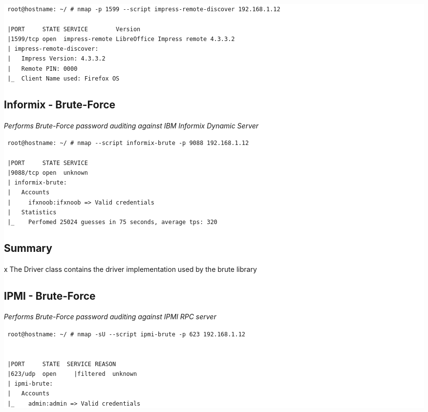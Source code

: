      root@hostname: ~/ # nmap -p 1599 --script impress-remote-discover 192.168.1.12

     |PORT     STATE SERVICE        Version
     |1599/tcp open  impress-remote LibreOffice Impress remote 4.3.3.2
     | impress-remote-discover:
     |   Impress Version: 4.3.3.2
     |   Remote PIN: 0000
     |_  Client Name used: Firefox OS


## Informix - Brute-Force
_Performs Brute-Force password auditing against IBM Informix Dynamic Server_
     
     root@hostname: ~/ # nmap --script informix-brute -p 9088 192.168.1.12

     |PORT     STATE SERVICE
     |9088/tcp open  unknown
     | informix-brute:
     |   Accounts
     |     ifxnoob:ifxnoob => Valid credentials
     |   Statistics
     |_    Perfomed 25024 guesses in 75 seconds, average tps: 320

Summary
-------
  x The Driver class contains the driver implementation used by the brute
    library





## IPMI - Brute-Force
_Performs Brute-Force password auditing against IPMI RPC server_
     
     root@hostname: ~/ # nmap -sU --script ipmi-brute -p 623 192.168.1.12


     |PORT     STATE  SERVICE REASON
     |623/udp  open     |filtered  unknown
     | ipmi-brute:
     |   Accounts
     |_    admin:admin => Valid credentials
